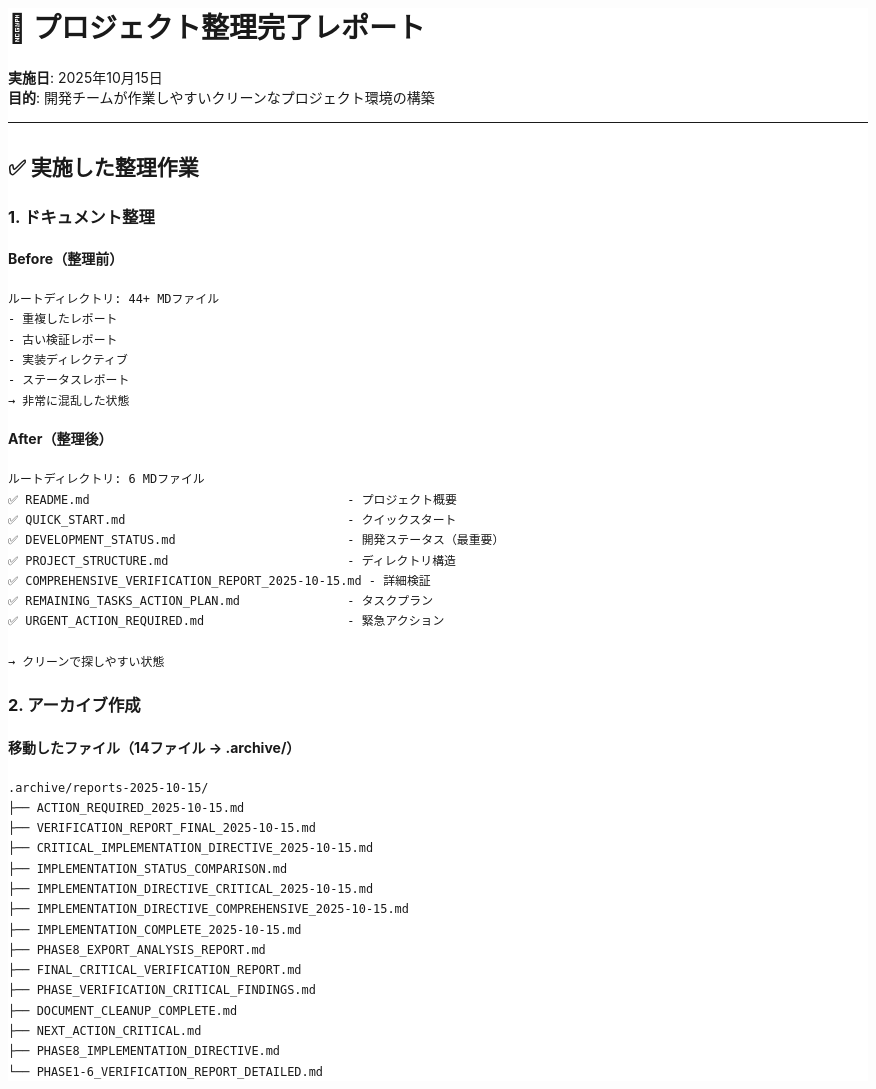 # 🧹 プロジェクト整理完了レポート

**実施日**: 2025年10月15日  
**目的**: 開発チームが作業しやすいクリーンなプロジェクト環境の構築

---

## ✅ 実施した整理作業

### 1. ドキュメント整理

#### Before（整理前）
```
ルートディレクトリ: 44+ MDファイル
- 重複したレポート
- 古い検証レポート
- 実装ディレクティブ
- ステータスレポート
→ 非常に混乱した状態
```

#### After（整理後）
```
ルートディレクトリ: 6 MDファイル
✅ README.md                                    - プロジェクト概要
✅ QUICK_START.md                               - クイックスタート
✅ DEVELOPMENT_STATUS.md                        - 開発ステータス（最重要）
✅ PROJECT_STRUCTURE.md                         - ディレクトリ構造
✅ COMPREHENSIVE_VERIFICATION_REPORT_2025-10-15.md - 詳細検証
✅ REMAINING_TASKS_ACTION_PLAN.md               - タスクプラン
✅ URGENT_ACTION_REQUIRED.md                    - 緊急アクション

→ クリーンで探しやすい状態
```

### 2. アーカイブ作成

#### 移動したファイル（14ファイル → .archive/）
```
.archive/reports-2025-10-15/
├── ACTION_REQUIRED_2025-10-15.md
├── VERIFICATION_REPORT_FINAL_2025-10-15.md
├── CRITICAL_IMPLEMENTATION_DIRECTIVE_2025-10-15.md
├── IMPLEMENTATION_STATUS_COMPARISON.md
├── IMPLEMENTATION_DIRECTIVE_CRITICAL_2025-10-15.md
├── IMPLEMENTATION_DIRECTIVE_COMPREHENSIVE_2025-10-15.md
├── IMPLEMENTATION_COMPLETE_2025-10-15.md
├── PHASE8_EXPORT_ANALYSIS_REPORT.md
├── FINAL_CRITICAL_VERIFICATION_REPORT.md
├── PHASE_VERIFICATION_CRITICAL_FINDINGS.md
├── DOCUMENT_CLEANUP_COMPLETE.md
├── NEXT_ACTION_CRITICAL.md
├── PHASE8_IMPLEMENTATION_DIRECTIVE.md
└── PHASE1-6_VERIFICATION_REPORT_DETAILED.md
```

